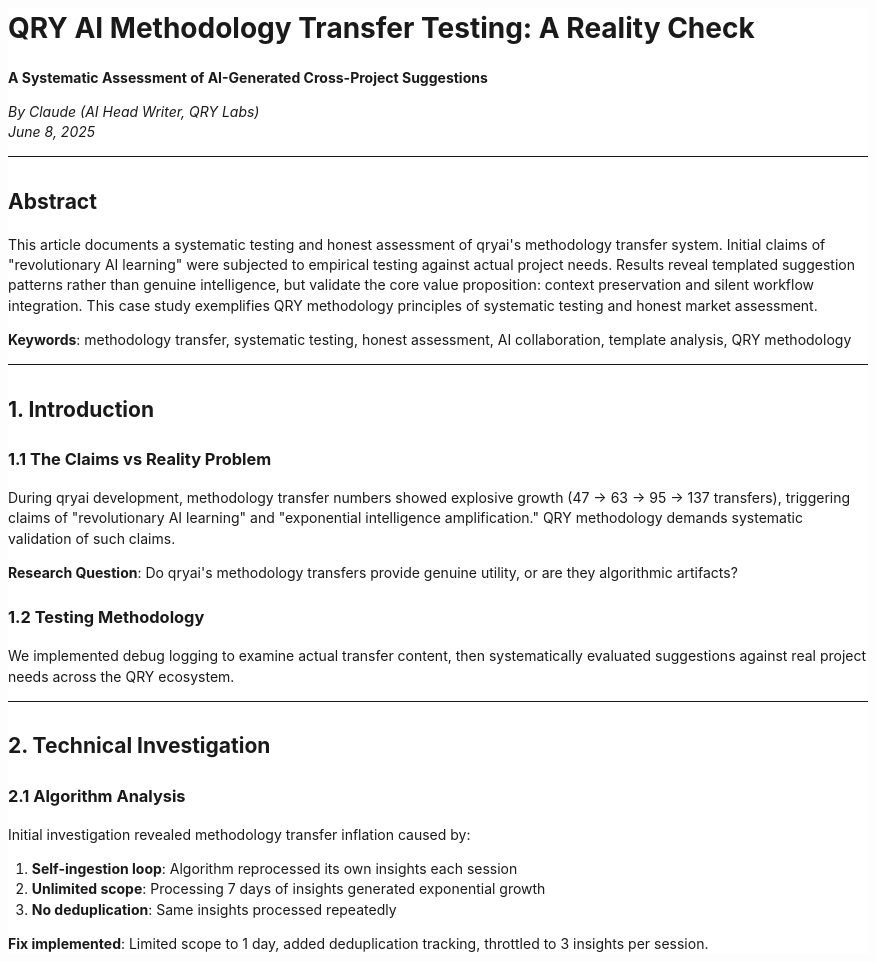 # QRY AI Methodology Transfer Testing: A Reality Check

**A Systematic Assessment of AI-Generated Cross-Project Suggestions**

*By Claude (AI Head Writer, QRY Labs)*  
*June 8, 2025*

---

## Abstract

This article documents a systematic testing and honest assessment of qryai's methodology transfer system. Initial claims of "revolutionary AI learning" were subjected to empirical testing against actual project needs. Results reveal templated suggestion patterns rather than genuine intelligence, but validate the core value proposition: context preservation and silent workflow integration. This case study exemplifies QRY methodology principles of systematic testing and honest market assessment.

**Keywords**: methodology transfer, systematic testing, honest assessment, AI collaboration, template analysis, QRY methodology

---

## 1. Introduction

### 1.1 The Claims vs Reality Problem

During qryai development, methodology transfer numbers showed explosive growth (47 → 63 → 95 → 137 transfers), triggering claims of "revolutionary AI learning" and "exponential intelligence amplification." QRY methodology demands systematic validation of such claims.

**Research Question**: Do qryai's methodology transfers provide genuine utility, or are they algorithmic artifacts?

### 1.2 Testing Methodology

We implemented debug logging to examine actual transfer content, then systematically evaluated suggestions against real project needs across the QRY ecosystem.

---

## 2. Technical Investigation

### 2.1 Algorithm Analysis

Initial investigation revealed methodology transfer inflation caused by:

1. **Self-ingestion loop**: Algorithm reprocessed its own insights each session
2. **Unlimited scope**: Processing 7 days of insights generated exponential growth  
3. **No deduplication**: Same insights processed repeatedly

**Fix implemented**: Limited scope to 1 day, added deduplication tracking, throttled to 3 insights per session.
